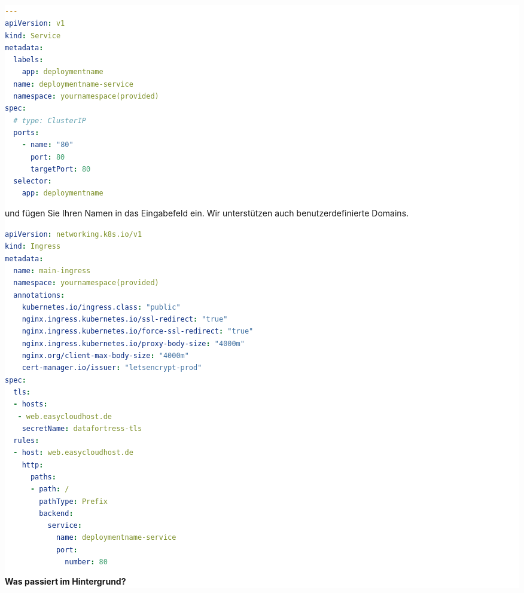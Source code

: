 ```yaml
---
apiVersion: v1
kind: Service
metadata:
  labels:
    app: deploymentname
  name: deploymentname-service
  namespace: yournamespace(provided)
spec:
  # type: ClusterIP
  ports:
    - name: "80"
      port: 80
      targetPort: 80
  selector:
    app: deploymentname
```

und fügen Sie Ihren Namen in das Eingabefeld ein. Wir unterstützen auch benutzerdefinierte Domains.

```yaml
apiVersion: networking.k8s.io/v1
kind: Ingress
metadata:
  name: main-ingress
  namespace: yournamespace(provided)
  annotations:
    kubernetes.io/ingress.class: "public"   
    nginx.ingress.kubernetes.io/ssl-redirect: "true"
    nginx.ingress.kubernetes.io/force-ssl-redirect: "true" 
    nginx.ingress.kubernetes.io/proxy-body-size: "4000m"
    nginx.org/client-max-body-size: "4000m"
    cert-manager.io/issuer: "letsencrypt-prod"
spec:
  tls:
  - hosts:
   - web.easycloudhost.de
    secretName: datafortress-tls
  rules:
  - host: web.easycloudhost.de
    http:
      paths:
      - path: /
        pathType: Prefix
        backend:
          service:
            name: deploymentname-service
            port:
              number: 80
```

**Was passiert im Hintergrund?**
